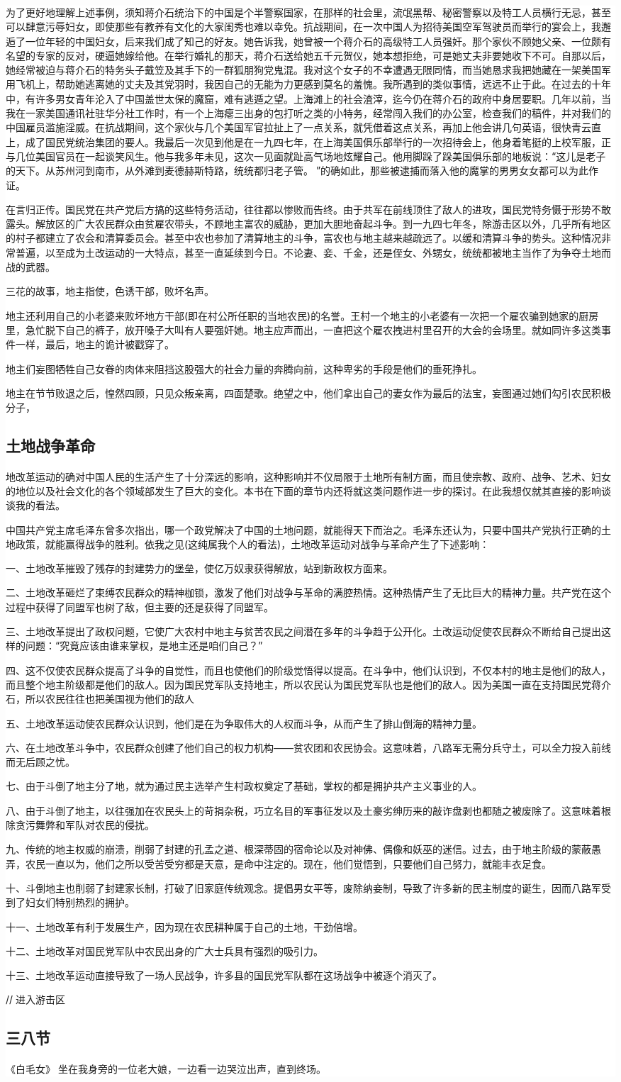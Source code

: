 为了更好地理解上述事例，须知蒋介石统治下的中国是个半警察国家，在那样的社会里，流氓黑帮、秘密警察以及特工人员横行无忌，甚至可以肆意污辱妇女，即使那些有教养有文化的大家闺秀也难以幸免。抗战期间，在一次中国人为招待美国空军驾驶员而举行的宴会上，我邂逅了一位年轻的中国妇女，后来我们成了知己的好友。她告诉我，她曾被一个蒋介石的高级特工人员强奸。那个家伙不顾她父亲、一位颇有名望的专家的反对，硬逼她嫁给他。在举行婚礼的那天，蒋介石送给她五千元贺仪，她本想拒绝，可是她丈夫非要她收下不可。自那以后，她经常被迫与蒋介石的特务头子戴笠及其手下的一群狐朋狗党鬼混。我对这个女子的不幸遭遇无限同情，而当她恳求我把她藏在一架美国军用飞机上，帮助她逃离她的丈夫及其党羽时，我因自己的无能为力更感到莫名的羞愧。我所遇到的类似事情，远远不止于此。在过去的十年中，有许多男女青年沦入了中国盖世太保的魔窟，难有逃遁之望。上海滩上的社会渣滓，迄今仍在蒋介石的政府中身居要职。几年以前，当我在一家美国通讯社驻华分社工作时，有一个上海瘪三出身的包打听之类的小特务，经常闯入我们的办公室，检查我们的稿件，并对我们的中国雇员滥施淫威。在抗战期间，这个家伙与几个美国军官拉扯上了一点关系，就凭借着这点关系，再加上他会讲几句英语，很快青云直上，成了国民党统治集团的要人。我最后一次见到他是在一九四七年，在上海美国俱乐部举行的一次招待会上，他身着笔挺的上校军服，正与几位美国官员在一起谈笑风生。他与我多年未见，这次一见面就趾高气场地炫耀自己。他用脚跺了跺美国俱乐部的地板说：“这儿是老子的天下。从苏州河到南市，从外滩到麦德赫斯特路，统统都归老子管。 ”的确如此，那些被逮捕而落入他的魔掌的男男女女都可以为此作证。

在言归正传。国民党在共产党后方搞的这些特务活动，往往都以惨败而告终。由于共军在前线顶住了敌人的进攻，国民党特务慑于形势不敢露头。解放区的广大农民群众由贫雇农带头，不顾地主富农的威胁，更加大胆地奋起斗争。到一九四七年冬，除游击区以外，几乎所有地区的村子都建立了农会和清算委员会。甚至中农也参加了清算地主的斗争，富农也与地主越来越疏远了。以缓和清算斗争的势头。这种情况非常普遍，以至成为土改运动的一大特点，甚至一直延续到今日。不论妻、妾、千金，还是侄女、外甥女，统统都被地主当作了为争夺土地而战的武器。

三花的故事，地主指使，色诱干部，败坏名声。

地主还利用自己的小老婆来败坏地方干部(即在村公所任职的当地农民)的名誉。王村一个地主的小老婆有一次把一个雇农骗到她家的厨房里，急忙脱下自己的裤子，放开嗓子大叫有人要强奸她。地主应声而出，一直把这个雇农拽进村里召开的大会的会场里。就如同许多这类事件一样，最后，地主的诡计被戳穿了。

地主们妄图牺牲自己女眷的肉体来阻挡这股强大的社会力量的奔腾向前，这种卑劣的手段是他们的垂死挣扎。

地主在节节败退之后，惶然四顾，只见众叛亲离，四面楚歌。绝望之中，他们拿出自己的妻女作为最后的法宝，妄图通过她们勾引农民积极分子，

## 土地战争革命
地改革运动的确对中国人民的生活产生了十分深远的影响，这种影响并不仅局限于土地所有制方面，而且使宗教、政府、战争、艺术、妇女的地位以及社会文化的各个领域部发生了巨大的变化。本书在下面的章节内还将就这类问题作进一步的探讨。在此我想仅就其直接的影响谈谈我的看法。

中国共产党主席毛泽东曾多次指出，哪一个政党解决了中国的土地问题，就能得天下而治之。毛泽东还认为，只要中国共产党执行正确的土地政策，就能赢得战争的胜利。依我之见(这纯属我个人的看法)，土地改革运动对战争与革命产生了下述影响：

一、土地改革摧毁了残存的封建势力的堡垒，使亿万奴隶获得解放，站到新政权方面来。

二、土地改革砸烂了束缚农民群众的精神枷锁，激发了他们对战争与革命的满腔热情。这种热情产生了无比巨大的精神力量。共产党在这个过程中获得了同盟军也树了敌，但主要的还是获得了同盟军。

三、土地改革提出了政权问题，它使广大农村中地主与贫苦农民之间潜在多年的斗争趋于公开化。土改运动促使农民群众不断给自己提出这样的问题：“究竟应该由谁来掌权，是地主还是咱们自己？”

四、这不仅使农民群众提高了斗争的自觉性，而且也使他们的阶级觉悟得以提高。在斗争中，他们认识到，不仅本村的地主是他们的敌人，而且整个地主阶级都是他们的敌人。因为国民党军队支持地主，所以农民认为国民党军队也是他们的敌人。因为美国一直在支持国民党蒋介石，所以农民往往也把美国视为他们的敌人

五、土地改革运动使农民群众认识到，他们是在为争取伟大的人权而斗争，从而产生了排山倒海的精神力量。

六、在土地改革斗争中，农民群众创建了他们自己的权力机构——贫农团和农民协会。这意味着，八路军无需分兵守土，可以全力投入前线而无后顾之忧。

七、由于斗倒了地主分了地，就为通过民主选举产生村政权奠定了基础，掌权的都是拥护共产主义事业的人。

八、由于斗倒了地主，以往强加在农民头上的苛捐杂税，巧立名目的军事征发以及土豪劣绅历来的敲诈盘剥也都随之被废除了。这意味着根除贪污舞弊和军队对农民的侵扰。

九、传统的地主权威的崩溃，削弱了封建的孔孟之道、根深蒂固的宿命论以及对神佛、偶像和妖巫的迷信。过去，由于地主阶级的蒙蔽愚弄，农民一直以为，他们之所以受苦受穷都是天意，是命中注定的。现在，他们觉悟到，只要他们自己努力，就能丰衣足食。

十、斗倒地主也削弱了封建家长制，打破了旧家庭传统观念。提倡男女平等，废除纳妾制，导致了许多新的民主制度的诞生，因而八路军受到了妇女们特别热烈的拥护。

十一、土地改革有利于发展生产，因为现在农民耕种属于自己的土地，干劲倍增。

十二、土地改革对国民党军队中农民出身的广大士兵具有强烈的吸引力。

十三、土地改革运动直接导致了一场人民战争，许多县的国民党军队都在这场战争中被逐个消灭了。

// 进入游击区
## 三八节
《白毛女》 
坐在我身旁的一位老大娘，一边看一边哭泣出声，直到终场。
